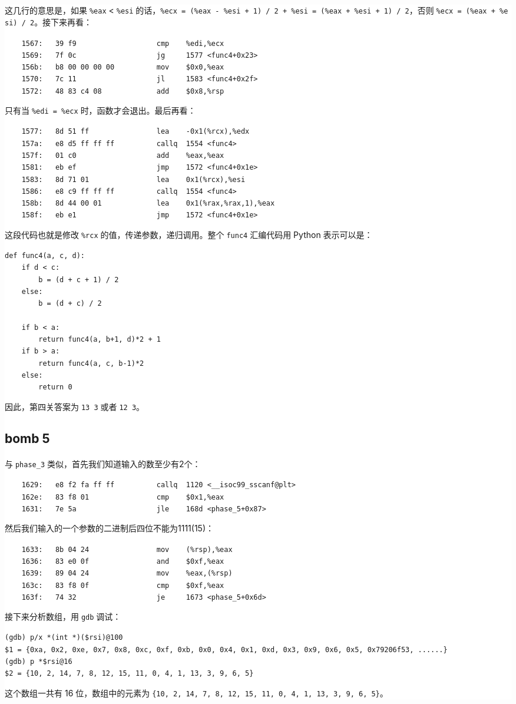 ```
```
这几行的意思是，如果 `%eax` < `%esi` 的话，`%ecx = (%eax - %esi + 1) / 2 + %esi = (%eax + %esi + 1) / 2`，否则 `%ecx = (%eax + %esi) / 2`。接下来再看：
```
    1567:	39 f9                	cmp    %edi,%ecx
    1569:	7f 0c                	jg     1577 <func4+0x23>
    156b:	b8 00 00 00 00       	mov    $0x0,%eax
    1570:	7c 11                	jl     1583 <func4+0x2f>
    1572:	48 83 c4 08          	add    $0x8,%rsp
```
只有当 `%edi = %ecx` 时，函数才会退出。最后再看：
```
    1577:	8d 51 ff             	lea    -0x1(%rcx),%edx
    157a:	e8 d5 ff ff ff       	callq  1554 <func4>
    157f:	01 c0                	add    %eax,%eax
    1581:	eb ef                	jmp    1572 <func4+0x1e>
    1583:	8d 71 01             	lea    0x1(%rcx),%esi
    1586:	e8 c9 ff ff ff       	callq  1554 <func4>
    158b:	8d 44 00 01          	lea    0x1(%rax,%rax,1),%eax
    158f:	eb e1                	jmp    1572 <func4+0x1e>
```
这段代码也就是修改 `%rcx` 的值，传递参数，递归调用。整个 `func4` 汇编代码用 Python 表示可以是：
```
def func4(a, c, d):
    if d < c:
        b = (d + c + 1) / 2
    else:
        b = (d + c) / 2
    
    if b < a:
        return func4(a, b+1, d)*2 + 1
    if b > a:
        return func4(a, c, b-1)*2
    else:
        return 0
```
因此，第四关答案为 `13 3` 或者 `12 3`。

## bomb 5
与 `phase_3` 类似，首先我们知道输入的数至少有2个：
```
    1629:	e8 f2 fa ff ff       	callq  1120 <__isoc99_sscanf@plt>
    162e:	83 f8 01             	cmp    $0x1,%eax
    1631:	7e 5a                	jle    168d <phase_5+0x87>
```
然后我们输入的一个参数的二进制后四位不能为1111(15)：
```
    1633:	8b 04 24             	mov    (%rsp),%eax
    1636:	83 e0 0f             	and    $0xf,%eax
    1639:	89 04 24             	mov    %eax,(%rsp)
    163c:	83 f8 0f             	cmp    $0xf,%eax
    163f:	74 32                	je     1673 <phase_5+0x6d>
```
接下来分析数组，用 `gdb` 调试：
```
(gdb) p/x *(int *)($rsi)@100
$1 = {0xa, 0x2, 0xe, 0x7, 0x8, 0xc, 0xf, 0xb, 0x0, 0x4, 0x1, 0xd, 0x3, 0x9, 0x6, 0x5, 0x79206f53, ......}
(gdb) p *$rsi@16
$2 = {10, 2, 14, 7, 8, 12, 15, 11, 0, 4, 1, 13, 3, 9, 6, 5}
```
这个数组一共有 16 位，数组中的元素为 `{10, 2, 14, 7, 8, 12, 15, 11, 0, 4, 1, 13, 3, 9, 6, 5}`。